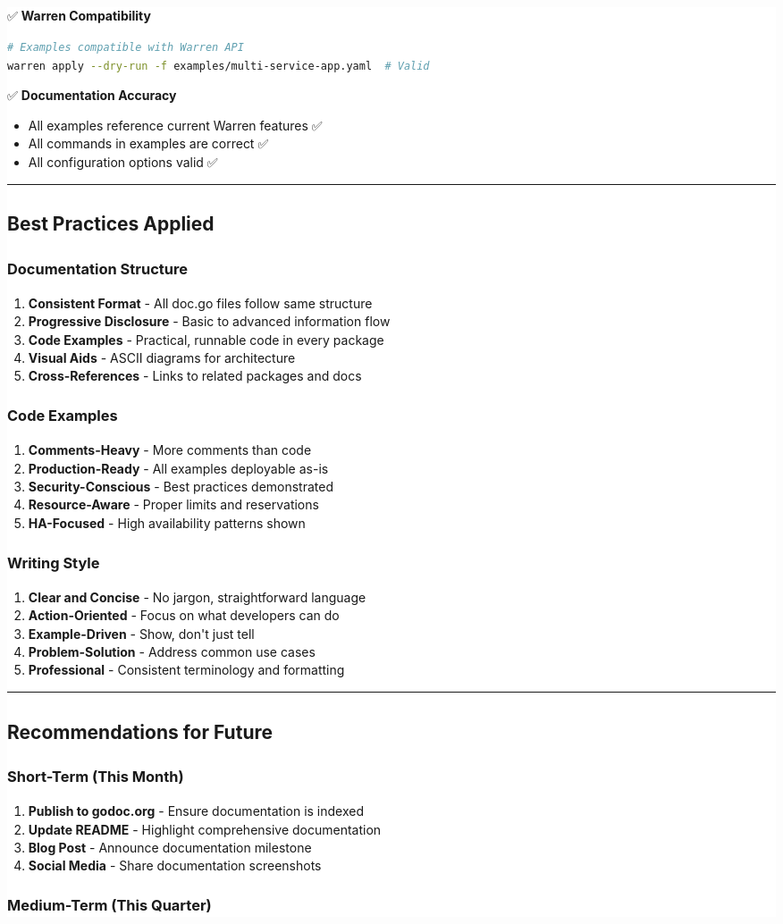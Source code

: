 ✅ **Warren Compatibility**
```bash
# Examples compatible with Warren API
warren apply --dry-run -f examples/multi-service-app.yaml  # Valid
```

✅ **Documentation Accuracy**
- All examples reference current Warren features ✅
- All commands in examples are correct ✅
- All configuration options valid ✅

---

## Best Practices Applied

### Documentation Structure

1. **Consistent Format** - All doc.go files follow same structure
2. **Progressive Disclosure** - Basic to advanced information flow
3. **Code Examples** - Practical, runnable code in every package
4. **Visual Aids** - ASCII diagrams for architecture
5. **Cross-References** - Links to related packages and docs

### Code Examples

1. **Comments-Heavy** - More comments than code
2. **Production-Ready** - All examples deployable as-is
3. **Security-Conscious** - Best practices demonstrated
4. **Resource-Aware** - Proper limits and reservations
5. **HA-Focused** - High availability patterns shown

### Writing Style

1. **Clear and Concise** - No jargon, straightforward language
2. **Action-Oriented** - Focus on what developers can do
3. **Example-Driven** - Show, don't just tell
4. **Problem-Solution** - Address common use cases
5. **Professional** - Consistent terminology and formatting

---

## Recommendations for Future

### Short-Term (This Month)

1. **Publish to godoc.org** - Ensure documentation is indexed
2. **Update README** - Highlight comprehensive documentation
3. **Blog Post** - Announce documentation milestone
4. **Social Media** - Share documentation screenshots

### Medium-Term (This Quarter)
